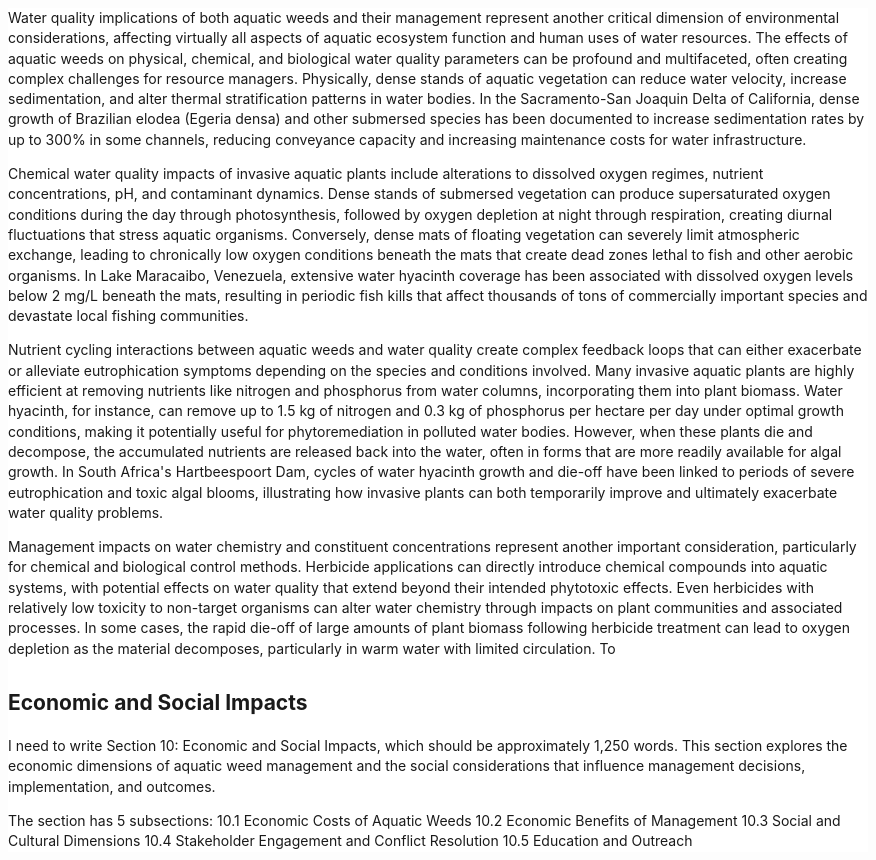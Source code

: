 Water quality implications of both aquatic weeds and their management represent another critical dimension of environmental considerations, affecting virtually all aspects of aquatic ecosystem function and human uses of water resources. The effects of aquatic weeds on physical, chemical, and biological water quality parameters can be profound and multifaceted, often creating complex challenges for resource managers. Physically, dense stands of aquatic vegetation can reduce water velocity, increase sedimentation, and alter thermal stratification patterns in water bodies. In the Sacramento-San Joaquin Delta of California, dense growth of Brazilian elodea (Egeria densa) and other submersed species has been documented to increase sedimentation rates by up to 300% in some channels, reducing conveyance capacity and increasing maintenance costs for water infrastructure.

Chemical water quality impacts of invasive aquatic plants include alterations to dissolved oxygen regimes, nutrient concentrations, pH, and contaminant dynamics. Dense stands of submersed vegetation can produce supersaturated oxygen conditions during the day through photosynthesis, followed by oxygen depletion at night through respiration, creating diurnal fluctuations that stress aquatic organisms. Conversely, dense mats of floating vegetation can severely limit atmospheric exchange, leading to chronically low oxygen conditions beneath the mats that create dead zones lethal to fish and other aerobic organisms. In Lake Maracaibo, Venezuela, extensive water hyacinth coverage has been associated with dissolved oxygen levels below 2 mg/L beneath the mats, resulting in periodic fish kills that affect thousands of tons of commercially important species and devastate local fishing communities.

Nutrient cycling interactions between aquatic weeds and water quality create complex feedback loops that can either exacerbate or alleviate eutrophication symptoms depending on the species and conditions involved. Many invasive aquatic plants are highly efficient at removing nutrients like nitrogen and phosphorus from water columns, incorporating them into plant biomass. Water hyacinth, for instance, can remove up to 1.5 kg of nitrogen and 0.3 kg of phosphorus per hectare per day under optimal growth conditions, making it potentially useful for phytoremediation in polluted water bodies. However, when these plants die and decompose, the accumulated nutrients are released back into the water, often in forms that are more readily available for algal growth. In South Africa's Hartbeespoort Dam, cycles of water hyacinth growth and die-off have been linked to periods of severe eutrophication and toxic algal blooms, illustrating how invasive plants can both temporarily improve and ultimately exacerbate water quality problems.

Management impacts on water chemistry and constituent concentrations represent another important consideration, particularly for chemical and biological control methods. Herbicide applications can directly introduce chemical compounds into aquatic systems, with potential effects on water quality that extend beyond their intended phytotoxic effects. Even herbicides with relatively low toxicity to non-target organisms can alter water chemistry through impacts on plant communities and associated processes. In some cases, the rapid die-off of large amounts of plant biomass following herbicide treatment can lead to oxygen depletion as the material decomposes, particularly in warm water with limited circulation. To

## Economic and Social Impacts

<think>I need to write Section 10: Economic and Social Impacts, which should be approximately 1,250 words. This section explores the economic dimensions of aquatic weed management and the social considerations that influence management decisions, implementation, and outcomes.

The section has 5 subsections:
10.1 Economic Costs of Aquatic Weeds
10.2 Economic Benefits of Management
10.3 Social and Cultural Dimensions
10.4 Stakeholder Engagement and Conflict Resolution
10.5 Education and Outreach

